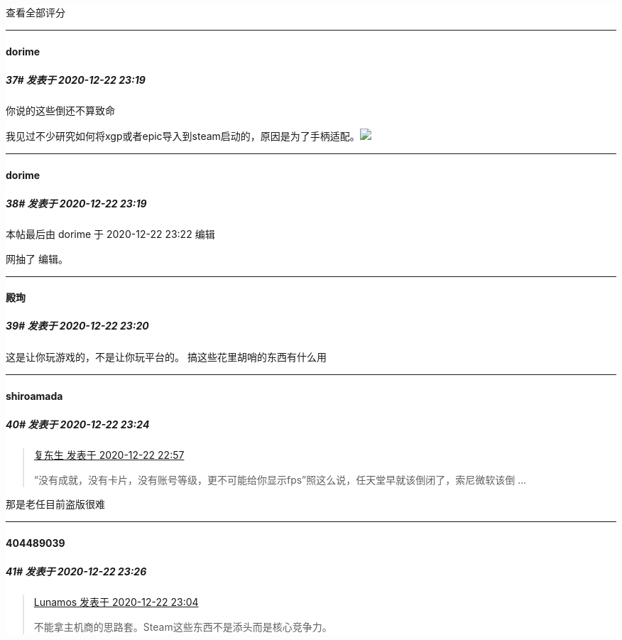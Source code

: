 
查看全部评分


-----

####  dorime  
##### 37#       发表于 2020-12-22 23:19


你说的这些倒还不算致命

我见过不少研究如何将xgp或者epic导入到steam启动的，原因是为了手柄适配。<img src="https://static.saraba1st.com/image/smiley/face2017/037.png" referrerpolicy="no-referrer">


-----

####  dorime  
##### 38#       发表于 2020-12-22 23:19


 本帖最后由 dorime 于 2020-12-22 23:22 编辑 

网抽了 编辑。


-----

####  殿珣  
##### 39#       发表于 2020-12-22 23:20


这是让你玩游戏的，不是让你玩平台的。
搞这些花里胡哨的东西有什么用


-----

####  shiroamada  
##### 40#       发表于 2020-12-22 23:24


<blockquote><a href="httphttps://bbs.saraba1st.com/2b/forum.php?mod=redirect&amp;goto=findpost&amp;pid=49812655&amp;ptid=1979050" target="_blank">复东生 发表于 2020-12-22 22:57</a>

“没有成就，没有卡片，没有账号等级，更不可能给你显示fps”照这么说，任天堂早就该倒闭了，索尼微软该倒 ...</blockquote>
那是老任目前盗版很难


-----

####  404489039  
##### 41#       发表于 2020-12-22 23:26


<blockquote><a href="httphttps://bbs.saraba1st.com/2b/forum.php?mod=redirect&amp;goto=findpost&amp;pid=49812722&amp;ptid=1979050" target="_blank">Lunamos 发表于 2020-12-22 23:04</a>

不能拿主机商的思路套。Steam这些东西不是添头而是核心竞争力。
